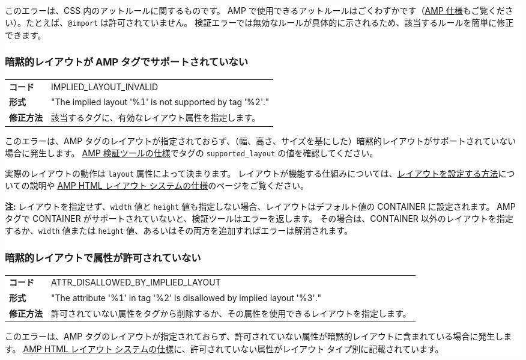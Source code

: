 このエラーは、CSS 内のアットルールに関するものです。
AMP で使用できるアットルールはごくわずかです（[AMP 仕様](/docs/fundamentals/spec.html)もご覧ください）。たとえば、`@import` は許可されていません。
検証エラーでは無効なルールが具体的に示されるため、該当するルールを簡単に修正できます。

### 暗黙的レイアウトが AMP タグでサポートされていない

<table>
  <tr>
  	<td class="col-thirty"><strong>コード</strong></td>
  	<td>IMPLIED_LAYOUT_INVALID</td>
  </tr>
   <tr>
  	<td class="col-thirty"><strong>形式</strong></td>
  	<td>"The implied layout '%1' is not supported by tag '%2'."</td>
  </tr>
   <tr>
  	<td class="col-thirty"><strong>修正方法</strong></td>
  	<td>該当するタグに、有効なレイアウト属性を指定します。</td>
  </tr>
</table>

このエラーは、AMP タグのレイアウトが指定されておらず、（幅、高さ、サイズを基にした）暗黙的レイアウトがサポートされていない場合に発生します。
[AMP 検証ツールの仕様](https://github.com/ampproject/amphtml/blob/master/validator/validator-main.protoascii)でタグの `supported_layout` の値を確認してください。

実際のレイアウトの動作は `layout` 属性によって決まります。
レイアウトが機能する仕組みについては、[レイアウトを設定する方法](/ja/docs/design/responsive/control_layout.html)についての説明や [AMP HTML レイアウト システムの仕様](/docs/reference/spec/amp-html-layout.html)のページをご覧ください。

**注:** レイアウトを指定せず、`width` 値と `height` 値も指定しない場合、レイアウトはデフォルト値の CONTAINER に設定されます。
AMP タグで CONTAINER がサポートされていないと、検証ツールはエラーを返します。
その場合は、CONTAINER 以外のレイアウトを指定するか、`width` 値または `height` 値、あるいはその両方を追加すればエラーは解消されます。

### 暗黙的レイアウトで属性が許可されていない

<table>
  <tr>
    <td class="col-thirty"><strong>コード</strong></td>
    <td>ATTR_DISALLOWED_BY_IMPLIED_LAYOUT</td>
  </tr>
   <tr>
    <td class="col-thirty"><strong>形式</strong></td>
    <td>"The attribute '%1' in tag '%2' is disallowed by implied layout '%3'."</td>
  </tr>
   <tr>
    <td class="col-thirty"><strong>修正方法</strong></td>
    <td>許可されていない属性をタグから削除するか、その属性を使用できるレイアウトを指定します。</td>
  </tr>
</table>

このエラーは、AMP タグのレイアウトが指定されておらず、許可されていない属性が暗黙的レイアウトに含まれている場合に発生します。
[AMP HTML レイアウト システムの仕様](/docs/reference/spec/amp-html-layout.html)に、許可されていない属性がレイアウト タイプ別に記載されています。
